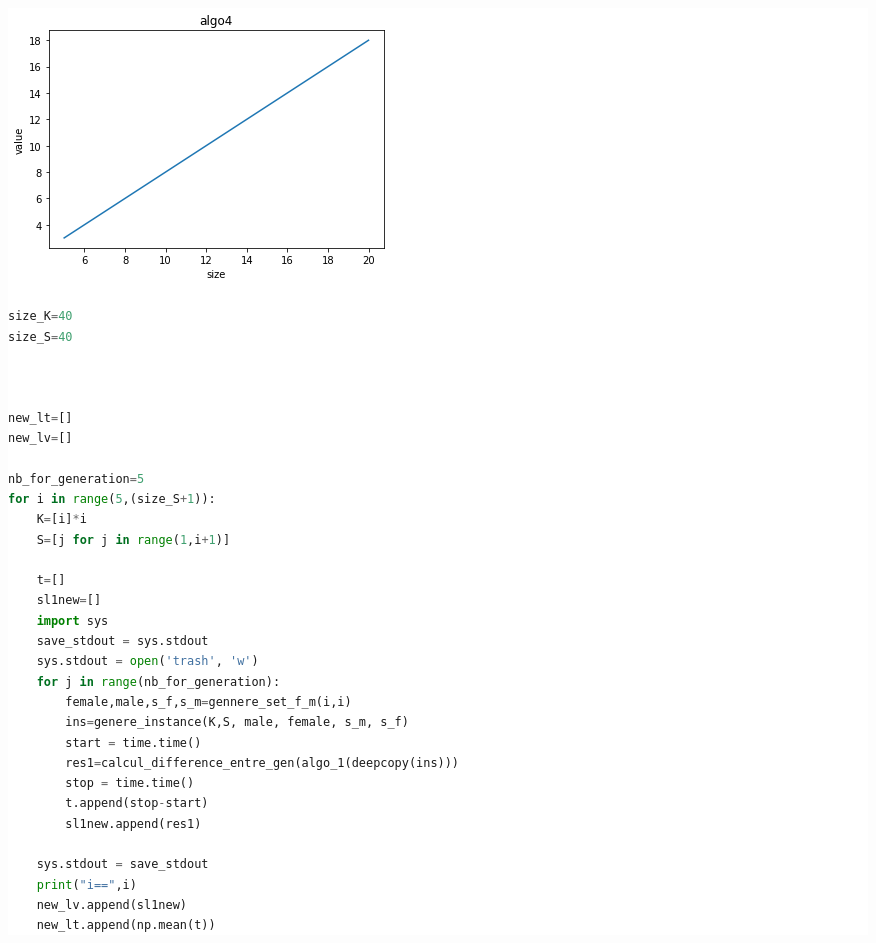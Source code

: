 


    
![png](output_8_3.png)
    



```python
size_K=40
size_S=40



new_lt=[]
new_lv=[]

nb_for_generation=5
for i in range(5,(size_S+1)):
    K=[i]*i
    S=[j for j in range(1,i+1)]
    
    t=[]
    sl1new=[]
    import sys
    save_stdout = sys.stdout
    sys.stdout = open('trash', 'w')
    for j in range(nb_for_generation):
        female,male,s_f,s_m=gennere_set_f_m(i,i)
        ins=genere_instance(K,S, male, female, s_m, s_f)
        start = time.time()
        res1=calcul_difference_entre_gen(algo_1(deepcopy(ins)))
        stop = time.time()
        t.append(stop-start)
        sl1new.append(res1)

    sys.stdout = save_stdout
    print("i==",i)
    new_lv.append(sl1new)
    new_lt.append(np.mean(t))
```
